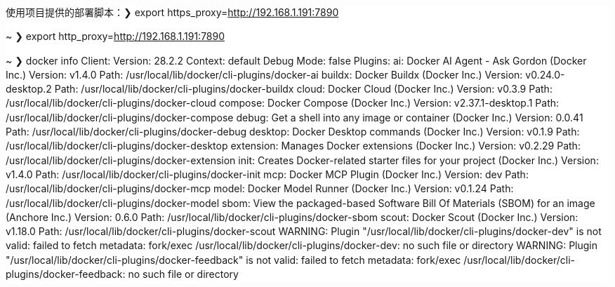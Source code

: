 使用项目提供的部署脚本：❯ export https_proxy=http://192.168.1.191:7890

~
❯ export http_proxy=http://192.168.1.191:7890

~
❯ docker info
Client:
 Version:    28.2.2
 Context:    default
 Debug Mode: false
 Plugins:
  ai: Docker AI Agent - Ask Gordon (Docker Inc.)
    Version:  v1.4.0
    Path:     /usr/local/lib/docker/cli-plugins/docker-ai
  buildx: Docker Buildx (Docker Inc.)
    Version:  v0.24.0-desktop.2
    Path:     /usr/local/lib/docker/cli-plugins/docker-buildx
  cloud: Docker Cloud (Docker Inc.)
    Version:  v0.3.9
    Path:     /usr/local/lib/docker/cli-plugins/docker-cloud
  compose: Docker Compose (Docker Inc.)
    Version:  v2.37.1-desktop.1
    Path:     /usr/local/lib/docker/cli-plugins/docker-compose
  debug: Get a shell into any image or container (Docker Inc.)
    Version:  0.0.41
    Path:     /usr/local/lib/docker/cli-plugins/docker-debug
  desktop: Docker Desktop commands (Docker Inc.)
    Version:  v0.1.9
    Path:     /usr/local/lib/docker/cli-plugins/docker-desktop
  extension: Manages Docker extensions (Docker Inc.)
    Version:  v0.2.29
    Path:     /usr/local/lib/docker/cli-plugins/docker-extension
  init: Creates Docker-related starter files for your project (Docker Inc.)
    Version:  v1.4.0
    Path:     /usr/local/lib/docker/cli-plugins/docker-init
  mcp: Docker MCP Plugin (Docker Inc.)
    Version:  dev
    Path:     /usr/local/lib/docker/cli-plugins/docker-mcp
  model: Docker Model Runner (Docker Inc.)
    Version:  v0.1.24
    Path:     /usr/local/lib/docker/cli-plugins/docker-model
  sbom: View the packaged-based Software Bill Of Materials (SBOM) for an image (Anchore Inc.)
    Version:  0.6.0
    Path:     /usr/local/lib/docker/cli-plugins/docker-sbom
  scout: Docker Scout (Docker Inc.)
    Version:  v1.18.0
    Path:     /usr/local/lib/docker/cli-plugins/docker-scout
WARNING: Plugin "/usr/local/lib/docker/cli-plugins/docker-dev" is not valid: failed to fetch metadata: fork/exec /usr/local/lib/docker/cli-plugins/docker-dev: no such file or directory
WARNING: Plugin "/usr/local/lib/docker/cli-plugins/docker-feedback" is not valid: failed to fetch metadata: fork/exec /usr/local/lib/docker/cli-plugins/docker-feedback: no such file or directory
